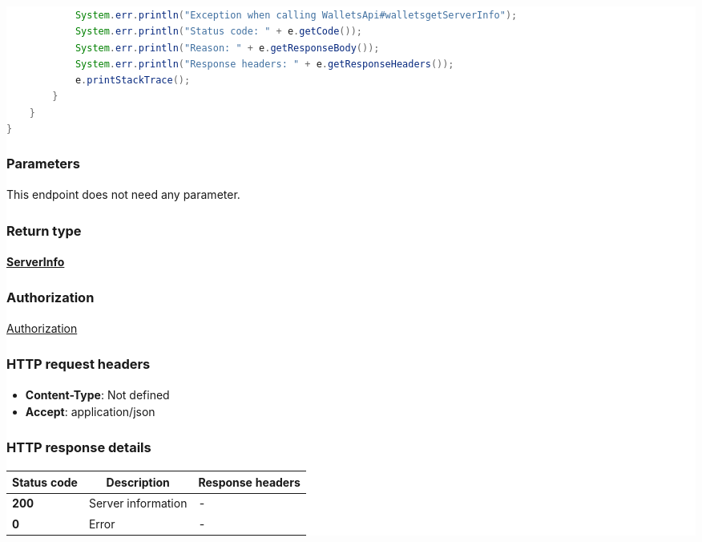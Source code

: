 ```java
            System.err.println("Exception when calling WalletsApi#walletsgetServerInfo");
            System.err.println("Status code: " + e.getCode());
            System.err.println("Reason: " + e.getResponseBody());
            System.err.println("Response headers: " + e.getResponseHeaders());
            e.printStackTrace();
        }
    }
}
```

### Parameters

This endpoint does not need any parameter.

### Return type

[**ServerInfo**](ServerInfo.md)

### Authorization

[Authorization](../README.md#Authorization)

### HTTP request headers

- **Content-Type**: Not defined
- **Accept**: application/json


### HTTP response details
| Status code | Description | Response headers |
|-------------|-------------|------------------|
| **200** | Server information |  -  |
| **0** | Error |  -  |

